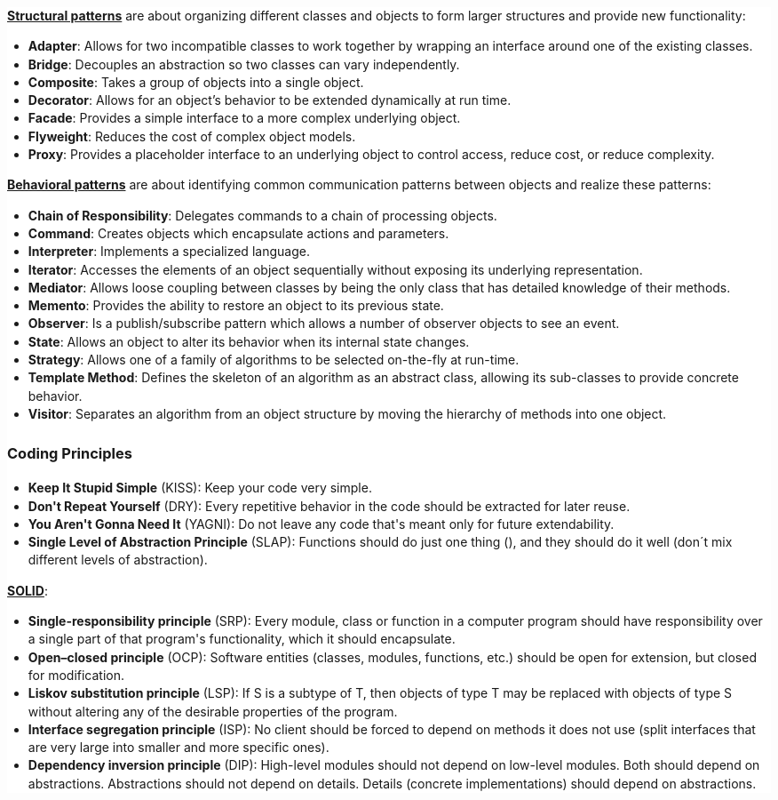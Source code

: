 [**Structural patterns**](https://en.wikipedia.org/wiki/Structural_pattern) are about organizing different classes and objects to form larger structures and provide new functionality:

- **Adapter**: Allows for two incompatible classes to work together by wrapping an interface around one of the existing classes.
- **Bridge**: Decouples an abstraction so two classes can vary independently.
- **Composite**: Takes a group of objects into a single object.
- **Decorator**: Allows for an object’s behavior to be extended dynamically at run time.
- **Facade**: Provides a simple interface to a more complex underlying object.
- **Flyweight**: Reduces the cost of complex object models.
- **Proxy**: Provides a placeholder interface to an underlying object to control access, reduce cost, or reduce complexity.

[**Behavioral patterns**](https://en.wikipedia.org/wiki/Behavioral_pattern) are about identifying common communication patterns between objects and realize these patterns:

- **Chain of Responsibility**: Delegates commands to a chain of processing objects.
- **Command**: Creates objects which encapsulate actions and parameters.
- **Interpreter**: Implements a specialized language.
- **Iterator**: Accesses the elements of an object sequentially without exposing its underlying representation.
- **Mediator**: Allows loose coupling between classes by being the only class that has detailed knowledge of their methods.
- **Memento**: Provides the ability to restore an object to its previous state.
- **Observer**: Is a publish/subscribe pattern which allows a number of observer objects to see an event.
- **State**: Allows an object to alter its behavior when its internal state changes.
- **Strategy**: Allows one of a family of algorithms to be selected on-the-fly at run-time.
- **Template Method**: Defines the skeleton of an algorithm as an abstract class, allowing its sub-classes to provide concrete behavior.
- **Visitor**: Separates an algorithm from an object structure by moving the hierarchy of methods into one object.

### Coding Principles

- **Keep It Stupid Simple** (KISS): Keep your code very simple.
- **Don't Repeat Yourself** (DRY): Every repetitive behavior in the code should be extracted for later reuse.
- **You Aren't Gonna Need It** (YAGNI): Do not leave any code that's meant only for future extendability.
- **Single Level of Abstraction Principle** (SLAP): Functions should do just one thing (), and they should do it well (don´t mix different levels of abstraction).

[**SOLID**](https://www.digitalocean.com/community/conceptual_articles/s-o-l-i-d-the-first-five-principles-of-object-oriented-design):

- **Single-responsibility principle** (SRP): Every module, class or function in a computer program should have responsibility over a single part of that program's functionality, which it should encapsulate.
- **Open–closed principle** (OCP): Software entities \(classes, modules, functions, etc.\) should be open for extension, but closed for modification.
- **Liskov substitution principle** (LSP): If S is a subtype of T, then objects of type T may be replaced with objects of type S without altering any of the desirable properties of the program.
- **Interface segregation principle** (ISP): No client should be forced to depend on methods it does not use \(split interfaces that are very large into smaller and more specific ones\).
- **Dependency inversion principle** (DIP): High-level modules should not depend on low-level modules. Both should depend on abstractions. Abstractions should not depend on details. Details \(concrete implementations\) should depend on abstractions.
